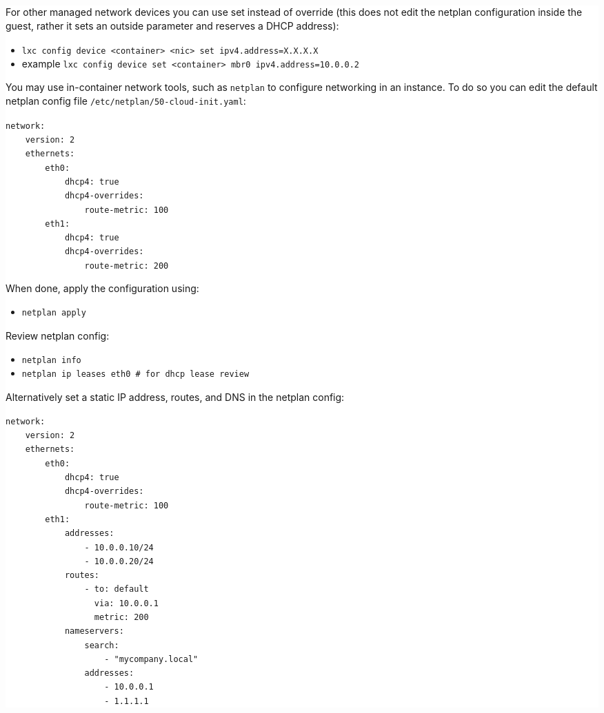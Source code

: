 For other managed network devices you can use set instead of override (this does not edit the netplan configuration inside the guest, rather it sets an outside parameter and reserves a DHCP address):
- `lxc config device <container> <nic> set ipv4.address=X.X.X.X`
- example `lxc config device set <container> mbr0 ipv4.address=10.0.0.2`

You may use in-container network tools, such as `netplan` to configure networking in an instance. To do so you can edit the default netplan config file `/etc/netplan/50-cloud-init.yaml`:

```
network:
    version: 2
    ethernets:
        eth0:
            dhcp4: true
            dhcp4-overrides:
                route-metric: 100
        eth1:
            dhcp4: true
            dhcp4-overrides:
                route-metric: 200
```

When done, apply the configuration using:
- `netplan apply`

Review netplan config:
- `netplan info`
- `netplan ip leases eth0 # for dhcp lease review`

Alternatively set a static IP address, routes, and DNS in the netplan config:

```
network:
    version: 2
    ethernets:
        eth0:
            dhcp4: true
            dhcp4-overrides:
                route-metric: 100
        eth1:
            addresses:
                - 10.0.0.10/24
                - 10.0.0.20/24
            routes:
                - to: default
                  via: 10.0.0.1
                  metric: 200
            nameservers:
                search:
                    - "mycompany.local"
                addresses:
                    - 10.0.0.1
                    - 1.1.1.1
```
